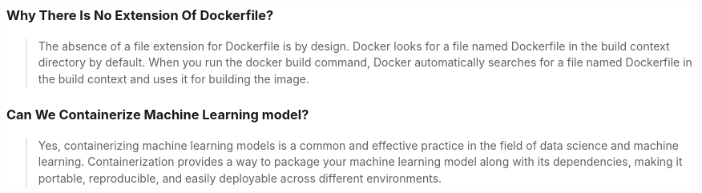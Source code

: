 ### **Why There Is No Extension Of Dockerfile?**

> The absence of a file extension for Dockerfile is by design. Docker looks for a file named Dockerfile in the build context directory by default. When you run the docker build command, Docker automatically searches for a file named Dockerfile in the build context and uses it for building the image.

### **Can We Containerize Machine Learning model?**

> Yes, containerizing machine learning models is a common and effective practice in the field of data science and machine learning. Containerization provides a way to package your machine learning model along with its dependencies, making it portable, reproducible, and easily deployable across different environments.